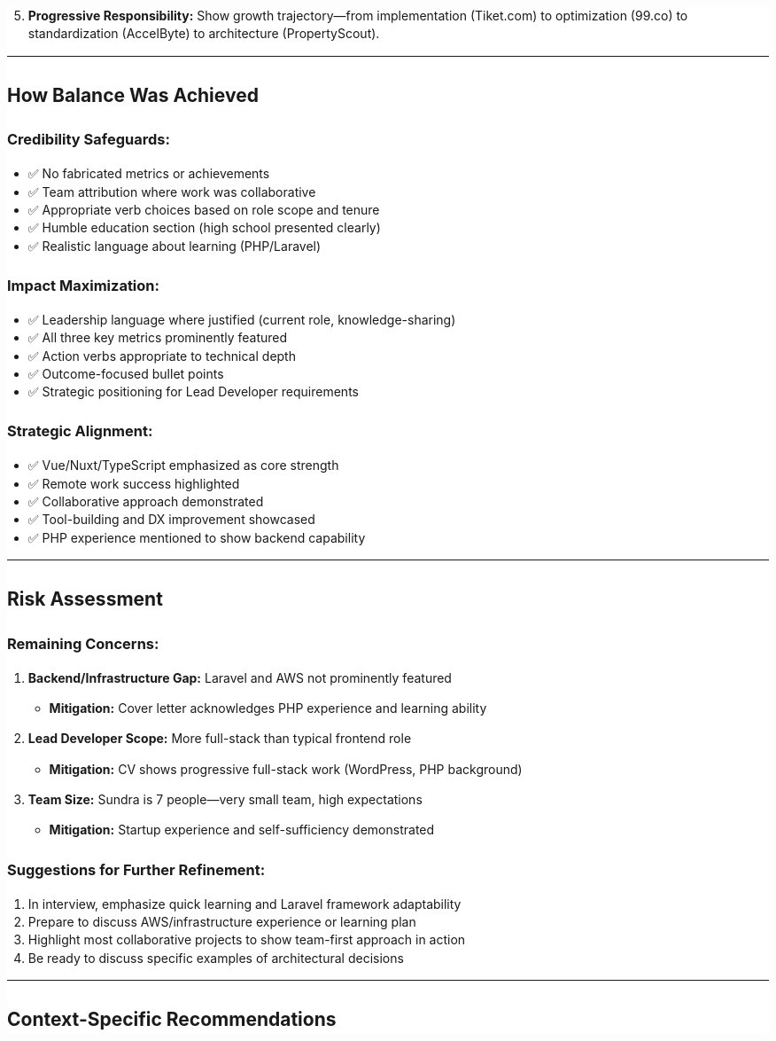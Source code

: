 5. **Progressive Responsibility:** Show growth trajectory—from implementation (Tiket.com) to optimization (99.co) to standardization (AccelByte) to architecture (PropertyScout).

---

## How Balance Was Achieved

### Credibility Safeguards:
- ✅ No fabricated metrics or achievements
- ✅ Team attribution where work was collaborative
- ✅ Appropriate verb choices based on role scope and tenure
- ✅ Humble education section (high school presented clearly)
- ✅ Realistic language about learning (PHP/Laravel)

### Impact Maximization:
- ✅ Leadership language where justified (current role, knowledge-sharing)
- ✅ All three key metrics prominently featured
- ✅ Action verbs appropriate to technical depth
- ✅ Outcome-focused bullet points
- ✅ Strategic positioning for Lead Developer requirements

### Strategic Alignment:
- ✅ Vue/Nuxt/TypeScript emphasized as core strength
- ✅ Remote work success highlighted
- ✅ Collaborative approach demonstrated
- ✅ Tool-building and DX improvement showcased
- ✅ PHP experience mentioned to show backend capability

---

## Risk Assessment

### Remaining Concerns:
1. **Backend/Infrastructure Gap:** Laravel and AWS not prominently featured
   - **Mitigation:** Cover letter acknowledges PHP experience and learning ability

2. **Lead Developer Scope:** More full-stack than typical frontend role
   - **Mitigation:** CV shows progressive full-stack work (WordPress, PHP background)

3. **Team Size:** Sundra is 7 people—very small team, high expectations
   - **Mitigation:** Startup experience and self-sufficiency demonstrated

### Suggestions for Further Refinement:
1. In interview, emphasize quick learning and Laravel framework adaptability
2. Prepare to discuss AWS/infrastructure experience or learning plan
3. Highlight most collaborative projects to show team-first approach in action
4. Be ready to discuss specific examples of architectural decisions

---

## Context-Specific Recommendations
